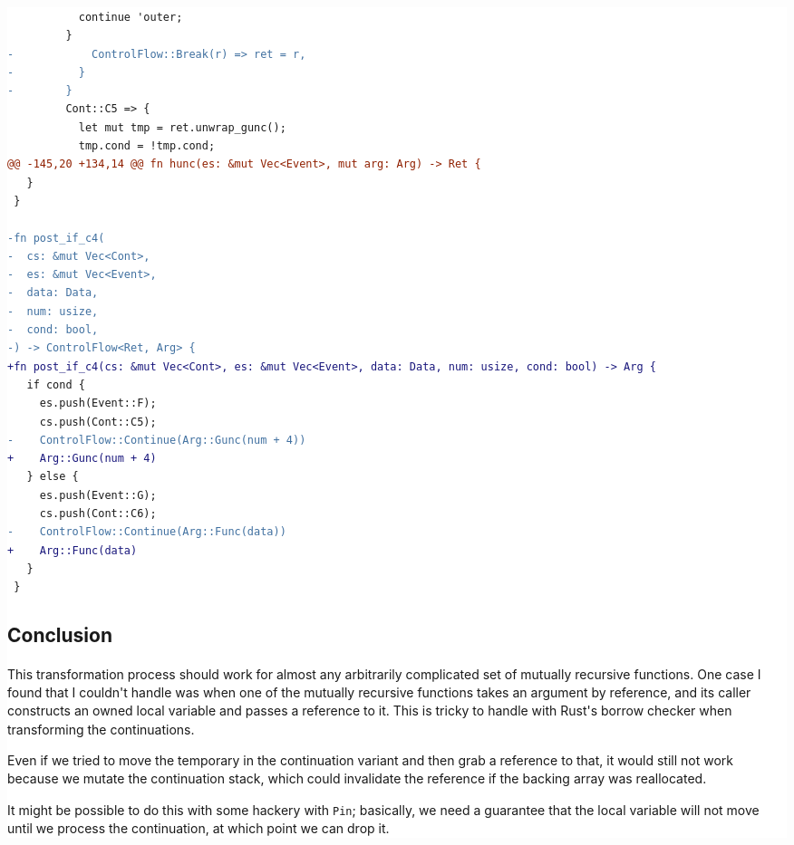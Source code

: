 ```diff
           continue 'outer;
         }
-            ControlFlow::Break(r) => ret = r,
-          }
-        }
         Cont::C5 => {
           let mut tmp = ret.unwrap_gunc();
           tmp.cond = !tmp.cond;
@@ -145,20 +134,14 @@ fn hunc(es: &mut Vec<Event>, mut arg: Arg) -> Ret {
   }
 }

-fn post_if_c4(
-  cs: &mut Vec<Cont>,
-  es: &mut Vec<Event>,
-  data: Data,
-  num: usize,
-  cond: bool,
-) -> ControlFlow<Ret, Arg> {
+fn post_if_c4(cs: &mut Vec<Cont>, es: &mut Vec<Event>, data: Data, num: usize, cond: bool) -> Arg {
   if cond {
     es.push(Event::F);
     cs.push(Cont::C5);
-    ControlFlow::Continue(Arg::Gunc(num + 4))
+    Arg::Gunc(num + 4)
   } else {
     es.push(Event::G);
     cs.push(Cont::C6);
-    ControlFlow::Continue(Arg::Func(data))
+    Arg::Func(data)
   }
 }
```

## Conclusion

This transformation process should work for almost any arbitrarily complicated set of mutually recursive functions. One case I found that I couldn't handle was when one of the mutually recursive functions takes an argument by reference, and its caller constructs an owned local variable and passes a reference to it. This is tricky to handle with Rust's borrow checker when transforming the continuations.

Even if we tried to move the temporary in the continuation variant and then grab a reference to that, it would still not work because we mutate the continuation stack, which could invalidate the reference if the backing array was reallocated.

It might be possible to do this with some hackery with `Pin`; basically, we need a guarantee that the local variable will not move until we process the continuation, at which point we can drop it.

[ctt]: https://en.wikipedia.org/wiki/Church–Turing_thesis
[recur-post]: /posts/assume-recursion-works/
[repo]: https://github.com/azdavis/unrecur
[cont]: https://en.wikipedia.org/wiki/Continuation
[defunctionalize]: https://www.pathsensitive.com/2019/07/the-best-refactoring-youve-never-heard.html
